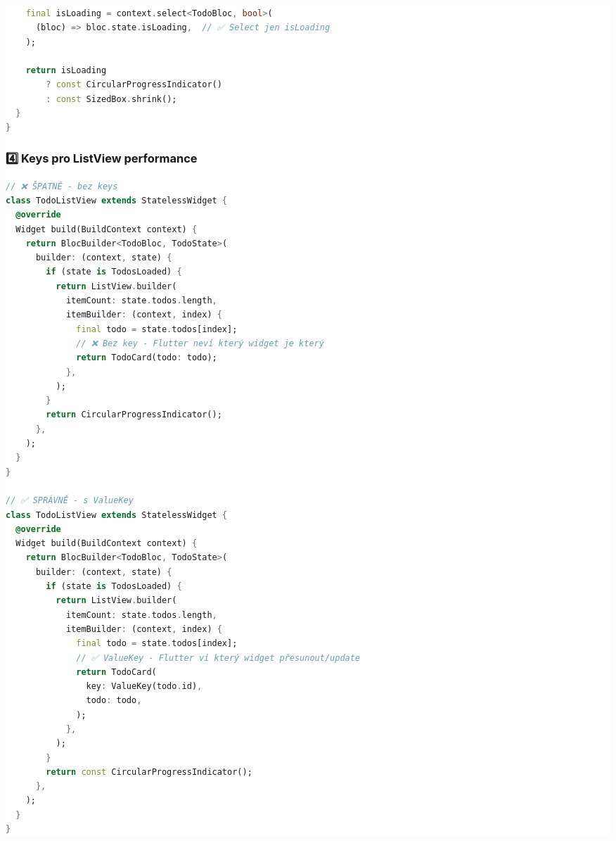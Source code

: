 ```dart
    final isLoading = context.select<TodoBloc, bool>(
      (bloc) => bloc.state.isLoading,  // ✅ Select jen isLoading
    );

    return isLoading
        ? const CircularProgressIndicator()
        : const SizedBox.shrink();
  }
}
```

### 4️⃣ **Keys pro ListView performance**

```dart
// ❌ ŠPATNĚ - bez keys
class TodoListView extends StatelessWidget {
  @override
  Widget build(BuildContext context) {
    return BlocBuilder<TodoBloc, TodoState>(
      builder: (context, state) {
        if (state is TodosLoaded) {
          return ListView.builder(
            itemCount: state.todos.length,
            itemBuilder: (context, index) {
              final todo = state.todos[index];
              // ❌ Bez key - Flutter neví který widget je který
              return TodoCard(todo: todo);
            },
          );
        }
        return CircularProgressIndicator();
      },
    );
  }
}

// ✅ SPRÁVNĚ - s ValueKey
class TodoListView extends StatelessWidget {
  @override
  Widget build(BuildContext context) {
    return BlocBuilder<TodoBloc, TodoState>(
      builder: (context, state) {
        if (state is TodosLoaded) {
          return ListView.builder(
            itemCount: state.todos.length,
            itemBuilder: (context, index) {
              final todo = state.todos[index];
              // ✅ ValueKey - Flutter ví který widget přesunout/update
              return TodoCard(
                key: ValueKey(todo.id),
                todo: todo,
              );
            },
          );
        }
        return const CircularProgressIndicator();
      },
    );
  }
}
```

